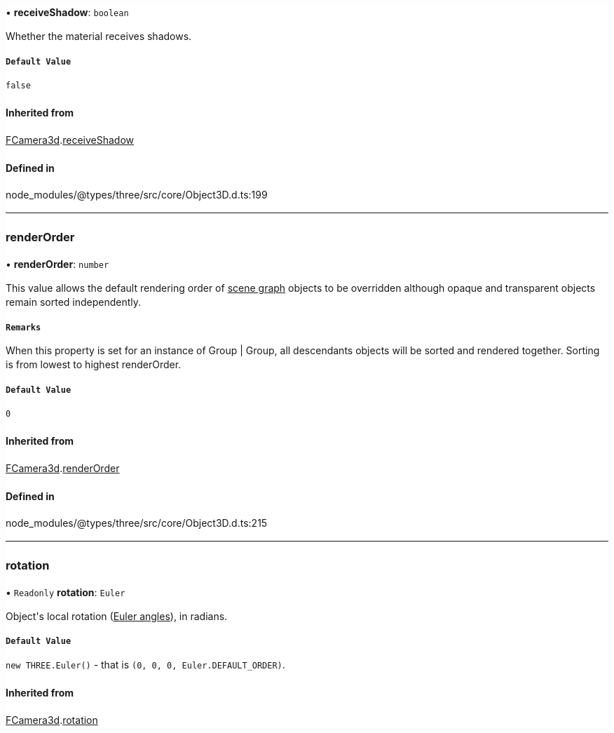 • **receiveShadow**: `boolean`

Whether the material receives shadows.

**`Default Value`**

`false`

#### Inherited from

[FCamera3d](3d_src.FCamera3d.md).[receiveShadow](3d_src.FCamera3d.md#receiveshadow)

#### Defined in

node_modules/@types/three/src/core/Object3D.d.ts:199

___

### renderOrder

• **renderOrder**: `number`

This value allows the default rendering order of [scene graph](https://en.wikipedia.org/wiki/Scene_graph)
objects to be overridden although opaque and transparent objects remain sorted independently.

**`Remarks`**

When this property is set for an instance of Group | Group, all descendants objects will be sorted and rendered together.
Sorting is from lowest to highest renderOrder.

**`Default Value`**

`0`

#### Inherited from

[FCamera3d](3d_src.FCamera3d.md).[renderOrder](3d_src.FCamera3d.md#renderorder)

#### Defined in

node_modules/@types/three/src/core/Object3D.d.ts:215

___

### rotation

• `Readonly` **rotation**: `Euler`

Object's local rotation ([Euler angles](https://en.wikipedia.org/wiki/Euler_angles)), in radians.

**`Default Value`**

`new THREE.Euler()` - that is `(0, 0, 0, Euler.DEFAULT_ORDER)`.

#### Inherited from

[FCamera3d](3d_src.FCamera3d.md).[rotation](3d_src.FCamera3d.md#rotation)

